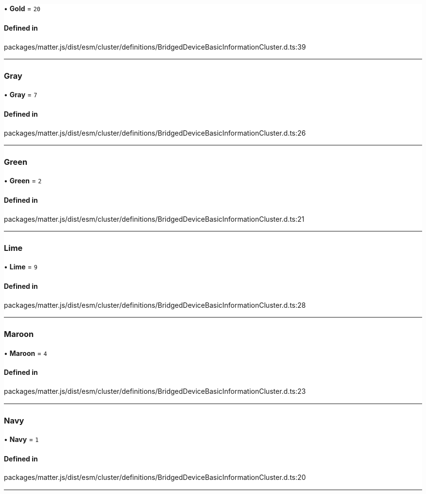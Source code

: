 • **Gold** = ``20``

#### Defined in

packages/matter.js/dist/esm/cluster/definitions/BridgedDeviceBasicInformationCluster.d.ts:39

___

### Gray

• **Gray** = ``7``

#### Defined in

packages/matter.js/dist/esm/cluster/definitions/BridgedDeviceBasicInformationCluster.d.ts:26

___

### Green

• **Green** = ``2``

#### Defined in

packages/matter.js/dist/esm/cluster/definitions/BridgedDeviceBasicInformationCluster.d.ts:21

___

### Lime

• **Lime** = ``9``

#### Defined in

packages/matter.js/dist/esm/cluster/definitions/BridgedDeviceBasicInformationCluster.d.ts:28

___

### Maroon

• **Maroon** = ``4``

#### Defined in

packages/matter.js/dist/esm/cluster/definitions/BridgedDeviceBasicInformationCluster.d.ts:23

___

### Navy

• **Navy** = ``1``

#### Defined in

packages/matter.js/dist/esm/cluster/definitions/BridgedDeviceBasicInformationCluster.d.ts:20

___
